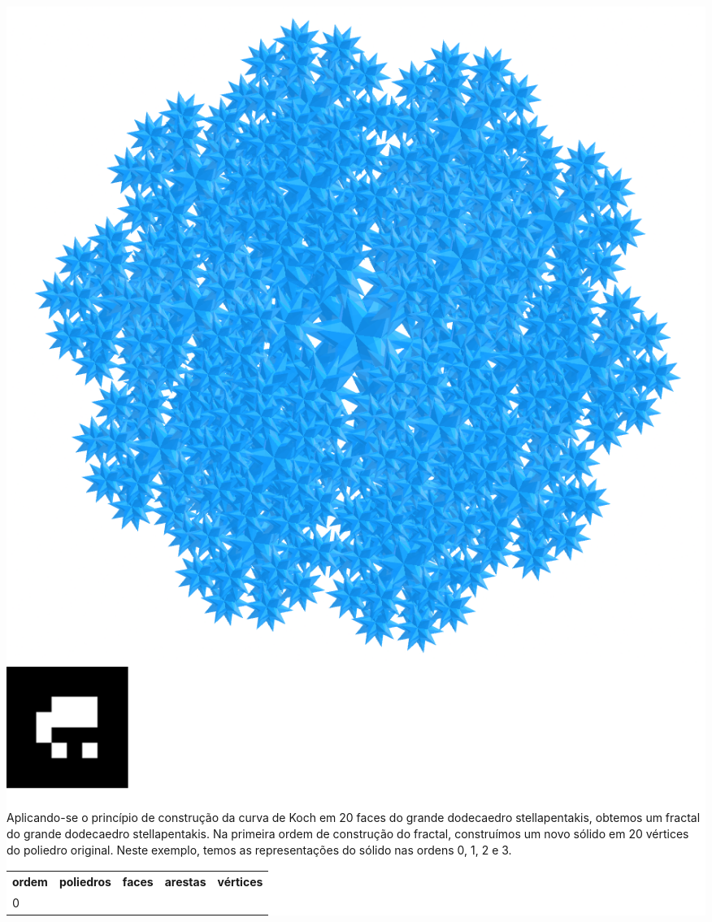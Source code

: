 <a href="../vr/FractalGreatStellapentakisDodecahedron.htm" target="_blank" title="modelo 3D" class="fotoA"><img src="../ar/29A.png" class="foto" alt="Fractal do grande dodecaedro stellapentakis"></a><img src="../ar/29.png" class="qr">
 <br><br>Aplicando-se o princípio de construção da curva de Koch em 20 faces do grande dodecaedro stellapentakis, obtemos um fractal do grande dodecaedro stellapentakis. Na primeira ordem de construção do fractal, construímos um novo sólido em 20 vértices do poliedro original. Neste exemplo, temos as representações do sólido nas ordens 0, 1, 2 e 3.
 <table>
	<tr>
		<th>ordem</th>
		<th>poliedros</th>
		<th>faces</th>
		<th>arestas</th>
		<th>vértices</th>
	</tr>
	<tr>
		<td>0</td>